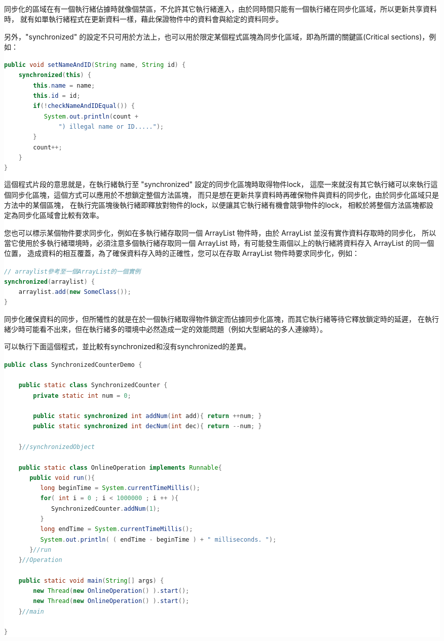 同步化的區域在有一個執行緒佔據時就像個禁區，不允許其它執行緒進入，由於同時間只能有一個執行緒在同步化區域，所以更新共享資料時，
就有如單執行緒程式在更新資料一樣，藉此保證物件中的資料會與給定的資料同步。

另外，"synchronized" 的設定不只可用於方法上，也可以用於限定某個程式區塊為同步化區域，即為所謂的關鍵區(Critical sections)，例如：
```java
public void setNameAndID(String name, String id) { 
    synchronized(this) {
        this.name = name; 
        this.id = id; 
        if(!checkNameAndIDEqual()) {
           System.out.println(count + 
               ") illegal name or ID.....");
        } 
        count++; 
    }
}
```

這個程式片段的意思就是，在執行緒執行至 "synchronized" 設定的同步化區塊時取得物件lock，
這麼一來就沒有其它執行緒可以來執行這個同步化區塊，這個方式可以應用於不想鎖定整個方法區塊，
而只是想在更新共享資料時再確保物件與資料的同步化，由於同步化區域只是方法中的某個區塊，
在執行完區塊後執行緒即釋放對物件的lock，以便讓其它執行緒有機會競爭物件的lock，
相較於將整個方法區塊都設定為同步化區域會比較有效率。

您也可以標示某個物件要求同步化，例如在多執行緒存取同一個 ArrayList 物件時，由於 ArrayList 並沒有實作資料存取時的同步化，
所以當它使用於多執行緒環境時，必須注意多個執行緒存取同一個 ArrayList 時，有可能發生兩個以上的執行緒將資料存入 ArrayList 的同一個位置，
造成資料的相互覆蓋，為了確保資料存入時的正確性，您可以在存取 ArrayList 物件時要求同步化，例如：

```java
// arraylist參考至一個ArrayList的一個實例 
synchronized(arraylist) {
    arraylist.add(new SomeClass()); 
}
```

同步化確保資料的同步，但所犧性的就是在於一個執行緒取得物件鎖定而佔據同步化區塊，而其它執行緒等待它釋放鎖定時的延遲，
在執行緒少時可能看不出來，但在執行緒多的環境中必然造成一定的效能問題（例如大型網站的多人連線時）。

可以執行下面這個程式，並比較有synchronized和沒有synchronized的差異。
```java
public class SynchronizedCounterDemo {
   
    public static class SynchronizedCounter {
        private static int num = 0;
        
        public static synchronized int addNum(int add){ return ++num; }
        public static synchronized int decNum(int dec){ return --num; }
                          
    }//synchronizedObject
    
    public static class OnlineOperation implements Runnable{
       public void run(){
          long beginTime = System.currentTimeMillis();
          for( int i = 0 ; i < 1000000 ; i ++ ){
             SynchronizedCounter.addNum(1);
          }
          long endTime = System.currentTimeMillis();
          System.out.println( ( endTime - beginTime ) + " milliseconds. ");
       }//run
    }//Operation
           
    public static void main(String[] args) {
        new Thread(new OnlineOperation() ).start();
        new Thread(new OnlineOperation() ).start();
    }//main
    
} 
```